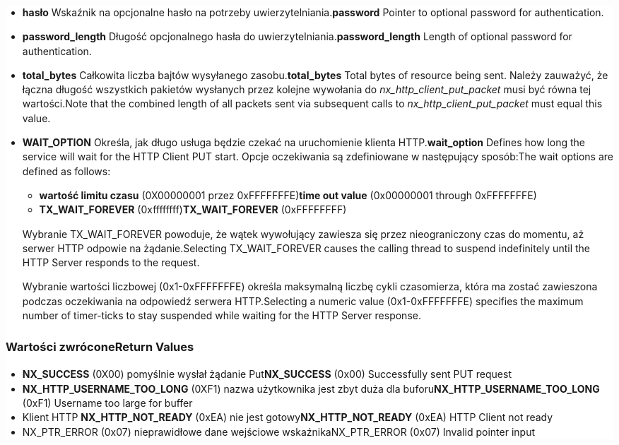  - <span data-ttu-id="02a7a-417">**hasło** Wskaźnik na opcjonalne hasło na potrzeby uwierzytelniania.</span><span class="sxs-lookup"><span data-stu-id="02a7a-417">**password** Pointer to optional password for authentication.</span></span>
 - <span data-ttu-id="02a7a-418">**password_length** Długość opcjonalnego hasła do uwierzytelniania.</span><span class="sxs-lookup"><span data-stu-id="02a7a-418">**password_length** Length of optional password for authentication.</span></span>
 - <span data-ttu-id="02a7a-419">**total_bytes** Całkowita liczba bajtów wysyłanego zasobu.</span><span class="sxs-lookup"><span data-stu-id="02a7a-419">**total_bytes** Total bytes of resource being sent.</span></span> <span data-ttu-id="02a7a-420">Należy zauważyć, że łączna długość wszystkich pakietów wysłanych przez kolejne wywołania do *nx_http_client_put_packet* musi być równa tej wartości.</span><span class="sxs-lookup"><span data-stu-id="02a7a-420">Note that the combined length of all packets sent via subsequent calls to *nx_http_client_put_packet* must equal this value.</span></span>
 - <span data-ttu-id="02a7a-421">**WAIT_OPTION** Określa, jak długo usługa będzie czekać na uruchomienie klienta HTTP.</span><span class="sxs-lookup"><span data-stu-id="02a7a-421">**wait_option** Defines how long the service will wait for the HTTP Client PUT start.</span></span> <span data-ttu-id="02a7a-422">Opcje oczekiwania są zdefiniowane w następujący sposób:</span><span class="sxs-lookup"><span data-stu-id="02a7a-422">The wait options are defined as follows:</span></span>
    - <span data-ttu-id="02a7a-423">**wartość limitu czasu** (0X00000001 przez 0xFFFFFFFE)</span><span class="sxs-lookup"><span data-stu-id="02a7a-423">**time out value** (0x00000001 through 0xFFFFFFFE)</span></span>
    - <span data-ttu-id="02a7a-424">**TX_WAIT_FOREVER** (0xffffffff)</span><span class="sxs-lookup"><span data-stu-id="02a7a-424">**TX_WAIT_FOREVER** (0xFFFFFFFF)</span></span>

    <span data-ttu-id="02a7a-425">Wybranie TX_WAIT_FOREVER powoduje, że wątek wywołujący zawiesza się przez nieograniczony czas do momentu, aż serwer HTTP odpowie na żądanie.</span><span class="sxs-lookup"><span data-stu-id="02a7a-425">Selecting TX_WAIT_FOREVER causes the calling thread to suspend indefinitely until the HTTP Server responds to the request.</span></span>

    <span data-ttu-id="02a7a-426">Wybranie wartości liczbowej (0x1-0xFFFFFFFE) określa maksymalną liczbę cykli czasomierza, która ma zostać zawieszona podczas oczekiwania na odpowiedź serwera HTTP.</span><span class="sxs-lookup"><span data-stu-id="02a7a-426">Selecting a numeric value (0x1-0xFFFFFFFE) specifies the maximum number of timer-ticks to stay suspended while waiting for the HTTP Server response.</span></span>

### <a name="return-values"></a><span data-ttu-id="02a7a-427">Wartości zwrócone</span><span class="sxs-lookup"><span data-stu-id="02a7a-427">Return Values</span></span>

 - <span data-ttu-id="02a7a-428">**NX_SUCCESS** (0X00) pomyślnie wysłał żądanie Put</span><span class="sxs-lookup"><span data-stu-id="02a7a-428">**NX_SUCCESS** (0x00) Successfully sent PUT request</span></span>
 - <span data-ttu-id="02a7a-429">**NX_HTTP_USERNAME_TOO_LONG** (0XF1) nazwa użytkownika jest zbyt duża dla buforu</span><span class="sxs-lookup"><span data-stu-id="02a7a-429">**NX_HTTP_USERNAME_TOO_LONG** (0xF1) Username too large for buffer</span></span>
 - <span data-ttu-id="02a7a-430">Klient HTTP **NX_HTTP_NOT_READY** (0xEA) nie jest gotowy</span><span class="sxs-lookup"><span data-stu-id="02a7a-430">**NX_HTTP_NOT_READY** (0xEA) HTTP Client not ready</span></span>
 - <span data-ttu-id="02a7a-431">NX_PTR_ERROR (0x07) nieprawidłowe dane wejściowe wskaźnika</span><span class="sxs-lookup"><span data-stu-id="02a7a-431">NX_PTR_ERROR (0x07) Invalid pointer input</span></span>
